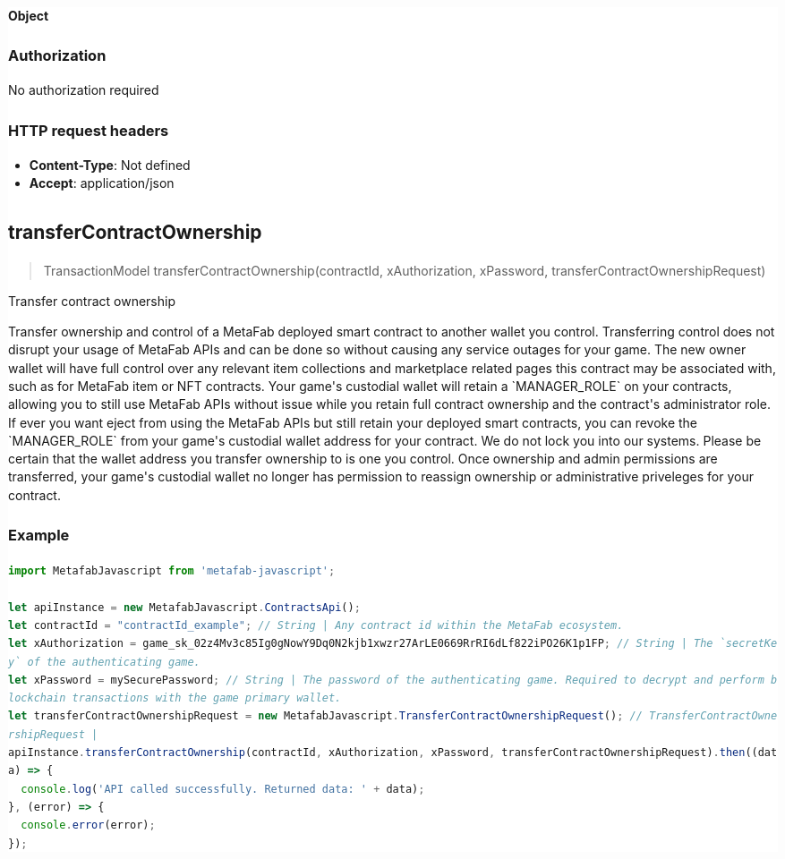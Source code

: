 **Object**

### Authorization

No authorization required

### HTTP request headers

- **Content-Type**: Not defined
- **Accept**: application/json


## transferContractOwnership

> TransactionModel transferContractOwnership(contractId, xAuthorization, xPassword, transferContractOwnershipRequest)

Transfer contract ownership

Transfer ownership and control of a MetaFab deployed smart contract to another wallet you control. Transferring control does not disrupt your usage of MetaFab APIs and can be done so without causing any service outages for your game. The new owner wallet will have full control over any relevant item collections and marketplace related pages this contract may be associated with, such as for MetaFab item or NFT contracts.  Your game&#39;s custodial wallet will retain a &#x60;MANAGER_ROLE&#x60; on your contracts, allowing you to still use MetaFab APIs without issue while you retain full contract ownership and the contract&#39;s administrator role. If ever you want eject from using the MetaFab APIs but still retain your deployed smart contracts, you can revoke the &#x60;MANAGER_ROLE&#x60; from your game&#39;s custodial wallet address for your contract. We do not lock you into our systems.  Please be certain that the wallet address you transfer ownership to is one you control. Once ownership and admin permissions are transferred, your game&#39;s custodial wallet no longer has permission to reassign ownership or administrative priveleges for your contract.

### Example

```javascript
import MetafabJavascript from 'metafab-javascript';

let apiInstance = new MetafabJavascript.ContractsApi();
let contractId = "contractId_example"; // String | Any contract id within the MetaFab ecosystem.
let xAuthorization = game_sk_02z4Mv3c85Ig0gNowY9Dq0N2kjb1xwzr27ArLE0669RrRI6dLf822iPO26K1p1FP; // String | The `secretKey` of the authenticating game.
let xPassword = mySecurePassword; // String | The password of the authenticating game. Required to decrypt and perform blockchain transactions with the game primary wallet.
let transferContractOwnershipRequest = new MetafabJavascript.TransferContractOwnershipRequest(); // TransferContractOwnershipRequest | 
apiInstance.transferContractOwnership(contractId, xAuthorization, xPassword, transferContractOwnershipRequest).then((data) => {
  console.log('API called successfully. Returned data: ' + data);
}, (error) => {
  console.error(error);
});

```
